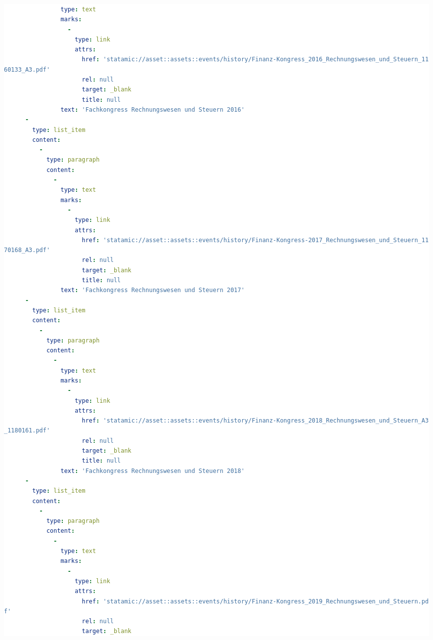 ```yaml
                type: text
                marks:
                  -
                    type: link
                    attrs:
                      href: 'statamic://asset::assets::events/history/Finanz-Kongress_2016_Rechnungswesen_und_Steuern_1160133_A3.pdf'
                      rel: null
                      target: _blank
                      title: null
                text: 'Fachkongress Rechnungswesen und Steuern 2016'
      -
        type: list_item
        content:
          -
            type: paragraph
            content:
              -
                type: text
                marks:
                  -
                    type: link
                    attrs:
                      href: 'statamic://asset::assets::events/history/Finanz-Kongress-2017_Rechnungswesen_und_Steuern_1170168_A3.pdf'
                      rel: null
                      target: _blank
                      title: null
                text: 'Fachkongress Rechnungswesen und Steuern 2017'
      -
        type: list_item
        content:
          -
            type: paragraph
            content:
              -
                type: text
                marks:
                  -
                    type: link
                    attrs:
                      href: 'statamic://asset::assets::events/history/Finanz-Kongress_2018_Rechnungswesen_und_Steuern_A3_1180161.pdf'
                      rel: null
                      target: _blank
                      title: null
                text: 'Fachkongress Rechnungswesen und Steuern 2018'
      -
        type: list_item
        content:
          -
            type: paragraph
            content:
              -
                type: text
                marks:
                  -
                    type: link
                    attrs:
                      href: 'statamic://asset::assets::events/history/Finanz-Kongress_2019_Rechnungswesen_und_Steuern.pdf'
                      rel: null
                      target: _blank
```
